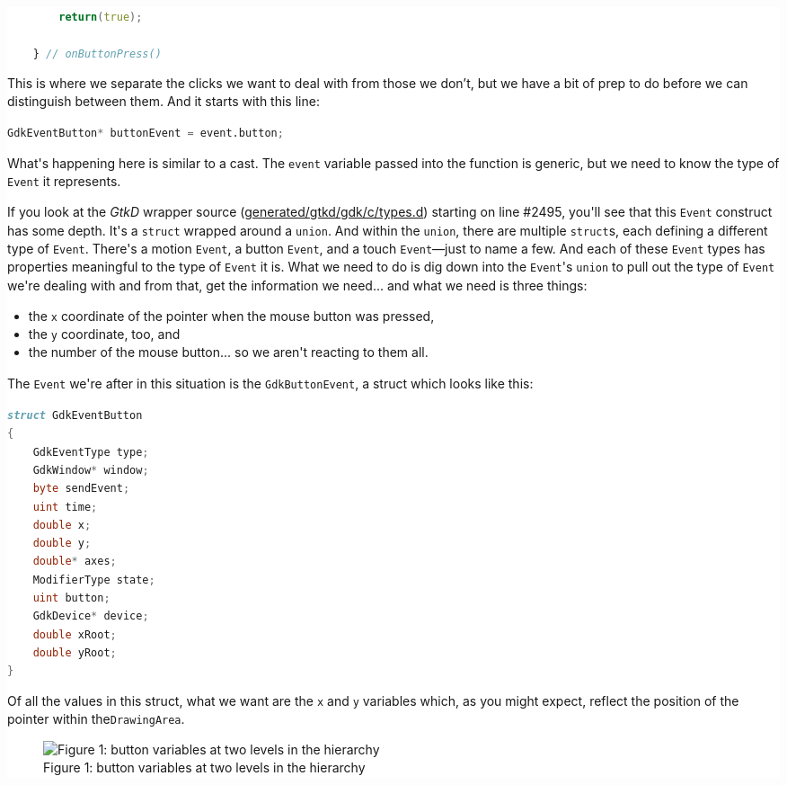 ```d
		return(true);
		
	} // onButtonPress()
```

This is where we separate the clicks we want to deal with from those we don’t, but we have a bit of prep to do before we can distinguish between them. And it starts with this line:

```d
GdkEventButton* buttonEvent = event.button;
```

What's happening here is similar to a cast. The `event` variable passed into the function is generic, but we need to know the type of `Event` it represents.

If you look at the *GtkD* wrapper source ([generated/gtkd/gdk/c/types.d](https://github.com/gtkd-developers/GtkD/blob/master/generated/gtkd/gdk/c/types.d))  starting on line #2495, you'll see that this `Event` construct has some depth. It's a `struct` wrapped around a `union`. And within the `union`, there are multiple `struct`s, each defining a different type of `Event`. There's a motion `Event`, a button `Event`, and a touch `Event`—just to name a few. And each of these `Event` types has properties meaningful to the type of `Event` it is. What we need to do is dig down into the `Event`'s `union` to pull out the type of `Event` we're dealing with and from that, get the information we need... and what we need is three things:

- the `x` coordinate of the pointer when the mouse button was pressed,
- the `y` coordinate, too, and
- the number of the mouse button... so we aren't reacting to them all.

The `Event` we're after in this situation is the `GdkButtonEvent`, a struct which looks like this:

```d
struct GdkEventButton
{
	GdkEventType type;
	GdkWindow* window;
	byte sendEvent;
	uint time;
	double x;
	double y;
	double* axes;
	ModifierType state;
	uint button;
	GdkDevice* device;
	double xRoot;
	double yRoot;
}
```

Of all the values in this struct, what we want are the `x` and `y` variables which, as you might expect, reflect the position of the pointer within the`DrawingArea`.

<div class="inpage-frame">
	<figure class="right">
		<img src="/images/diagrams/023_nodes/event_hierarchy.png" alt="Figure 1: button variables at two levels in the hierarchy" style="width: 454px; height: 175px;">
		<figcaption>
			Figure 1: button variables at two levels in the hierarchy
		</figcaption>
	</figure>
</div>
